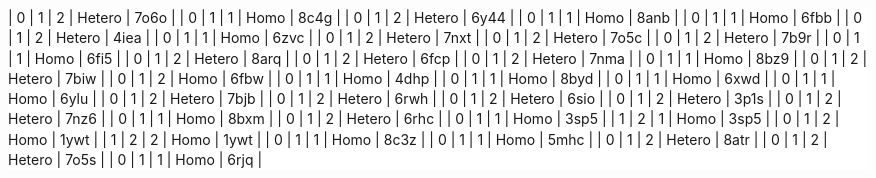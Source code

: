 |            0 |          1 |            2 | Hetero        | 7o6o         |
|            0 |          1 |            1 | Homo          | 8c4g         |
|            0 |          1 |            2 | Hetero        | 6y44         |
|            0 |          1 |            1 | Homo          | 8anb         |
|            0 |          1 |            1 | Homo          | 6fbb         |
|            0 |          1 |            2 | Hetero        | 4iea         |
|            0 |          1 |            1 | Homo          | 6zvc         |
|            0 |          1 |            2 | Hetero        | 7nxt         |
|            0 |          1 |            2 | Hetero        | 7o5c         |
|            0 |          1 |            2 | Hetero        | 7b9r         |
|            0 |          1 |            1 | Homo          | 6fi5         |
|            0 |          1 |            2 | Hetero        | 8arq         |
|            0 |          1 |            2 | Hetero        | 6fcp         |
|            0 |          1 |            2 | Hetero        | 7nma         |
|            0 |          1 |            1 | Homo          | 8bz9         |
|            0 |          1 |            2 | Hetero        | 7biw         |
|            0 |          1 |            2 | Homo          | 6fbw         |
|            0 |          1 |            1 | Homo          | 4dhp         |
|            0 |          1 |            1 | Homo          | 8byd         |
|            0 |          1 |            1 | Homo          | 6xwd         |
|            0 |          1 |            1 | Homo          | 6ylu         |
|            0 |          1 |            2 | Hetero        | 7bjb         |
|            0 |          1 |            2 | Hetero        | 6rwh         |
|            0 |          1 |            2 | Hetero        | 6sio         |
|            0 |          1 |            2 | Hetero        | 3p1s         |
|            0 |          1 |            2 | Hetero        | 7nz6         |
|            0 |          1 |            1 | Homo          | 8bxm         |
|            0 |          1 |            2 | Hetero        | 6rhc         |
|            0 |          1 |            1 | Homo          | 3sp5         |
|            1 |          2 |            1 | Homo          | 3sp5         |
|            0 |          1 |            2 | Homo          | 1ywt         |
|            1 |          2 |            2 | Homo          | 1ywt         |
|            0 |          1 |            1 | Homo          | 8c3z         |
|            0 |          1 |            1 | Homo          | 5mhc         |
|            0 |          1 |            2 | Hetero        | 8atr         |
|            0 |          1 |            2 | Hetero        | 7o5s         |
|            0 |          1 |            1 | Homo          | 6rjq         |